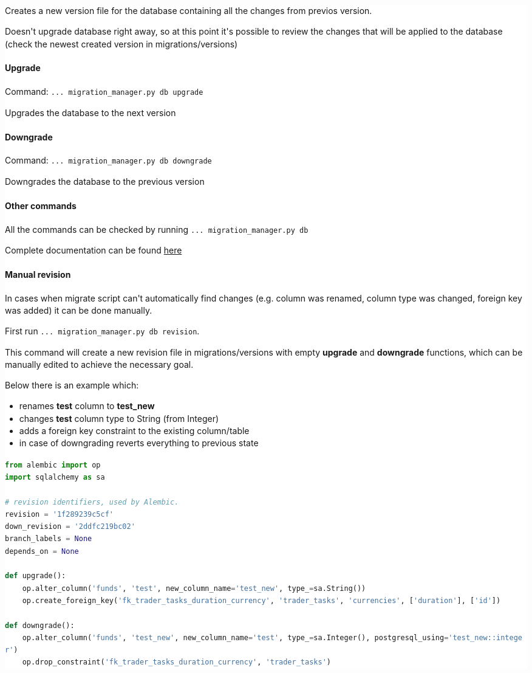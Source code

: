 Creates a new version file for the database containing all the changes from previos version. 

Doesn't upgrade database right away, so at this point it's possible
to review the changes that will be applied to the database (check the newest created version in migrations/versions)

#### Upgrade
Command: `... migration_manager.py db upgrade`

Upgrades the database to the next version

#### Downgrade
Command: `... migration_manager.py db downgrade`

Downgrades the database to the previous version

#### Other commands
All the commands can be checked by running `... migration_manager.py db`

Complete documentation can be found [here](https://flask-migrate.readthedocs.io/en/latest/)

#### Manual revision
In cases when migrate script can't automatically find changes
(e.g. column was renamed, column type was changed, foreign key was added)
it can be done manually.

First run `... migration_manager.py db revision`.

This command will create a new revision file in migrations/versions
with empty **upgrade** and **downgrade** functions,
which can be manually edited to achieve the necessary goal.

Below there is an example which:

- renames **test** column to **test_new**
- changes **test** column type to String (from Integer)
- adds a foreign key constraint to the existing column/table
- in case of downgrading reverts everything to previous state

```python
from alembic import op
import sqlalchemy as sa

# revision identifiers, used by Alembic.
revision = '1f289239c5cf'
down_revision = '2ddfc219bc02'
branch_labels = None
depends_on = None

def upgrade():
    op.alter_column('funds', 'test', new_column_name='test_new', type_=sa.String())
    op.create_foreign_key('fk_trader_tasks_duration_currency', 'trader_tasks', 'currencies', ['duration'], ['id'])

def downgrade():
    op.alter_column('funds', 'test_new', new_column_name='test', type_=sa.Integer(), postgresql_using='test_new::integer')
    op.drop_constraint('fk_trader_tasks_duration_currency', 'trader_tasks')
```
